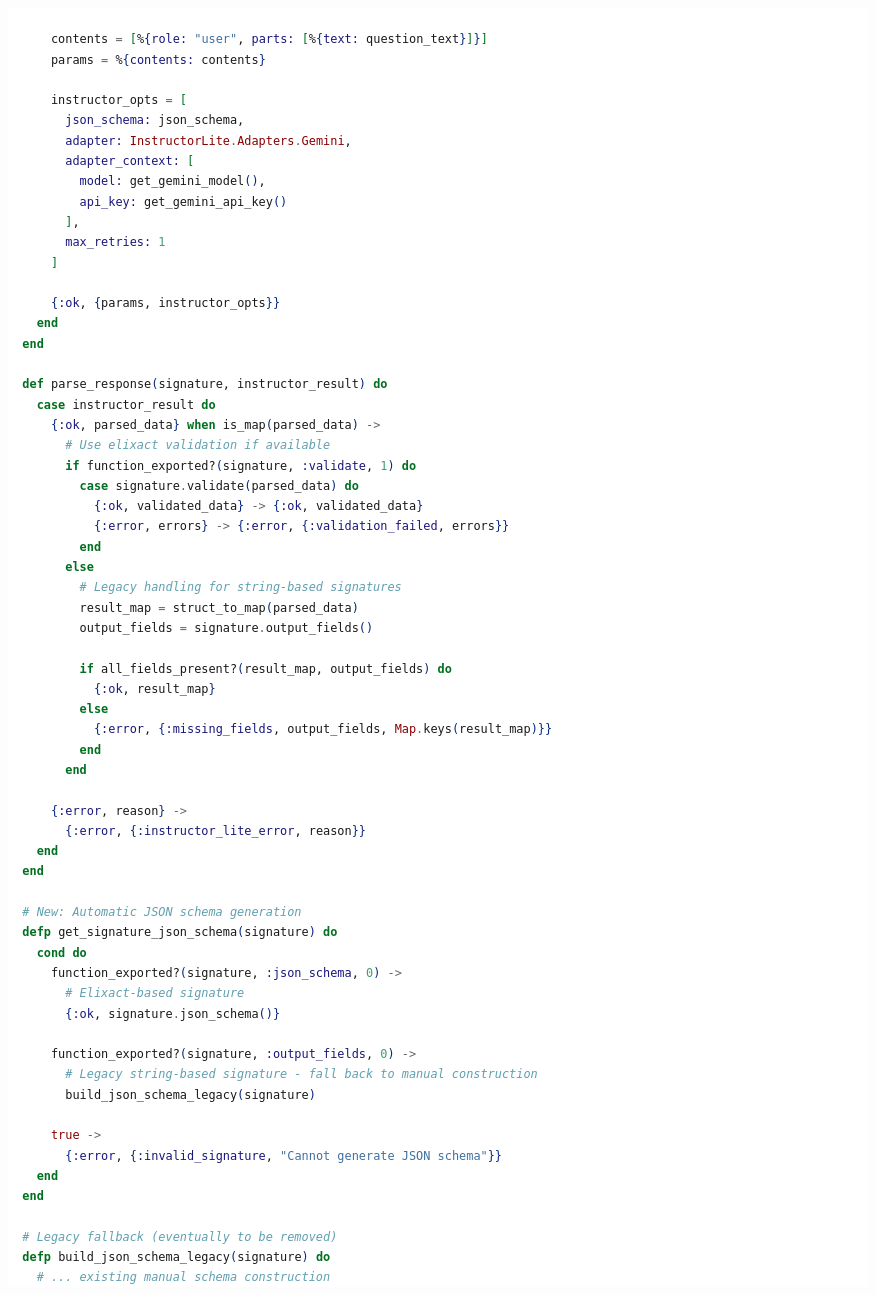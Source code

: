 ```elixir
      
      contents = [%{role: "user", parts: [%{text: question_text}]}]
      params = %{contents: contents}
      
      instructor_opts = [
        json_schema: json_schema,
        adapter: InstructorLite.Adapters.Gemini,
        adapter_context: [
          model: get_gemini_model(),
          api_key: get_gemini_api_key()
        ],
        max_retries: 1
      ]
      
      {:ok, {params, instructor_opts}}
    end
  end
  
  def parse_response(signature, instructor_result) do
    case instructor_result do
      {:ok, parsed_data} when is_map(parsed_data) ->
        # Use elixact validation if available
        if function_exported?(signature, :validate, 1) do
          case signature.validate(parsed_data) do
            {:ok, validated_data} -> {:ok, validated_data}
            {:error, errors} -> {:error, {:validation_failed, errors}}
          end
        else
          # Legacy handling for string-based signatures
          result_map = struct_to_map(parsed_data)
          output_fields = signature.output_fields()
          
          if all_fields_present?(result_map, output_fields) do
            {:ok, result_map}
          else
            {:error, {:missing_fields, output_fields, Map.keys(result_map)}}
          end
        end
        
      {:error, reason} ->
        {:error, {:instructor_lite_error, reason}}
    end
  end
  
  # New: Automatic JSON schema generation
  defp get_signature_json_schema(signature) do
    cond do
      function_exported?(signature, :json_schema, 0) ->
        # Elixact-based signature
        {:ok, signature.json_schema()}
        
      function_exported?(signature, :output_fields, 0) ->
        # Legacy string-based signature - fall back to manual construction
        build_json_schema_legacy(signature)
        
      true ->
        {:error, {:invalid_signature, "Cannot generate JSON schema"}}
    end
  end
  
  # Legacy fallback (eventually to be removed)
  defp build_json_schema_legacy(signature) do
    # ... existing manual schema construction
```